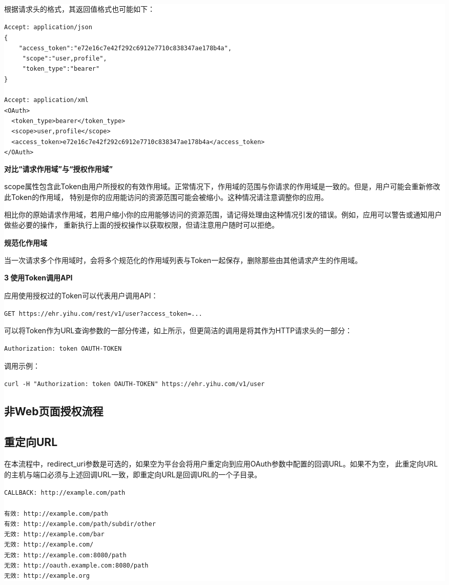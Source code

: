 根据请求头的格式，其返回值格式也可能如下：

	Accept: application/json
	{
		"access_token":"e72e16c7e42f292c6912e7710c838347ae178b4a",
		 "scope":"user,profile",
		 "token_type":"bearer"
	}
	
	Accept: application/xml
	<OAuth>
	  <token_type>bearer</token_type>
	  <scope>user,profile</scope>
	  <access_token>e72e16c7e42f292c6912e7710c838347ae178b4a</access_token>
	</OAuth>
	
**对比“请求作用域”与“授权作用域”**

scope属性包含此Token由用户所授权的有效作用域。正常情况下，作用域的范围与你请求的作用域是一致的。但是，用户可能会重新修改此Token的作用域，
特别是你的应用能访问的资源范围可能会被缩小。这种情况请注意调整你的应用。

相比你的原始请求作用域，若用户缩小你的应用能够访问的资源范围，请记得处理由这种情况引发的错误。例如，应用可以警告或通知用户做些必要的操作，
重新执行上面的授权操作以获取权限，但请注意用户随时可以拒绝。

**规范化作用域**

当一次请求多个作用域时，会将多个规范化的作用域列表与Token一起保存，删除那些由其他请求产生的作用域。

**3 使用Token调用API**

应用使用授权过的Token可以代表用户调用API：

	GET https://ehr.yihu.com/rest/v1/user?access_token=...
	
可以将Token作为URL查询参数的一部分传递，如上所示，但更简洁的调用是将其作为HTTP请求头的一部分：

	Authorization: token OAUTH-TOKEN
	
调用示例：
	
	curl -H "Authorization: token OAUTH-TOKEN" https://ehr.yihu.com/v1/user

非Web页面授权流程
---------------------

重定向URL
---------------------

在本流程中，redirect_uri参数是可选的，如果空为平台会将用户重定向到应用OAuth参数中配置的回调URL。如果不为空，
此重定向URL的主机与端口必须与上述回调URL一致，即重定向URL是回调URL的一个子目录。

	CALLBACK: http://example.com/path
    
    有效: http://example.com/path
    有效: http://example.com/path/subdir/other
    无效: http://example.com/bar
    无效: http://example.com/
    无效: http://example.com:8080/path
    无效: http://oauth.example.com:8080/path
    无效: http://example.org
